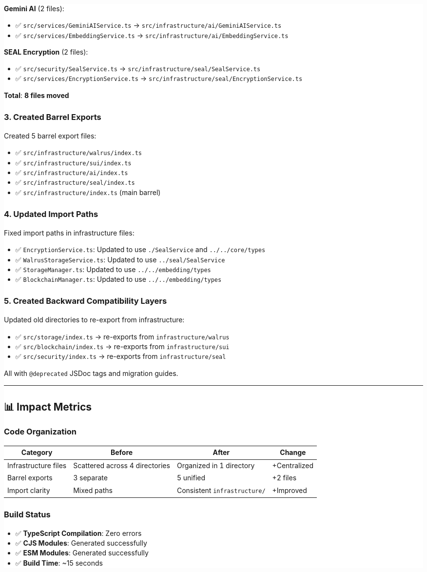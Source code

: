 **Gemini AI** (2 files):
- ✅ `src/services/GeminiAIService.ts` → `src/infrastructure/ai/GeminiAIService.ts`
- ✅ `src/services/EmbeddingService.ts` → `src/infrastructure/ai/EmbeddingService.ts`

**SEAL Encryption** (2 files):
- ✅ `src/security/SealService.ts` → `src/infrastructure/seal/SealService.ts`
- ✅ `src/services/EncryptionService.ts` → `src/infrastructure/seal/EncryptionService.ts`

**Total**: **8 files moved**

### **3. Created Barrel Exports**

Created 5 barrel export files:
- ✅ `src/infrastructure/walrus/index.ts`
- ✅ `src/infrastructure/sui/index.ts`
- ✅ `src/infrastructure/ai/index.ts`
- ✅ `src/infrastructure/seal/index.ts`
- ✅ `src/infrastructure/index.ts` (main barrel)

### **4. Updated Import Paths**

Fixed import paths in infrastructure files:
- ✅ `EncryptionService.ts`: Updated to use `./SealService` and `../../core/types`
- ✅ `WalrusStorageService.ts`: Updated to use `../seal/SealService`
- ✅ `StorageManager.ts`: Updated to use `../../embedding/types`
- ✅ `BlockchainManager.ts`: Updated to use `../../embedding/types`

### **5. Created Backward Compatibility Layers**

Updated old directories to re-export from infrastructure:
- ✅ `src/storage/index.ts` → re-exports from `infrastructure/walrus`
- ✅ `src/blockchain/index.ts` → re-exports from `infrastructure/sui`
- ✅ `src/security/index.ts` → re-exports from `infrastructure/seal`

All with `@deprecated` JSDoc tags and migration guides.

---

## 📊 **Impact Metrics**

### **Code Organization**

| Category | Before | After | Change |
|----------|--------|-------|--------|
| Infrastructure files | Scattered across 4 directories | Organized in 1 directory | +Centralized |
| Barrel exports | 3 separate | 5 unified | +2 files |
| Import clarity | Mixed paths | Consistent `infrastructure/` | +Improved |

### **Build Status**

- ✅ **TypeScript Compilation**: Zero errors
- ✅ **CJS Modules**: Generated successfully
- ✅ **ESM Modules**: Generated successfully
- ✅ **Build Time**: ~15 seconds

